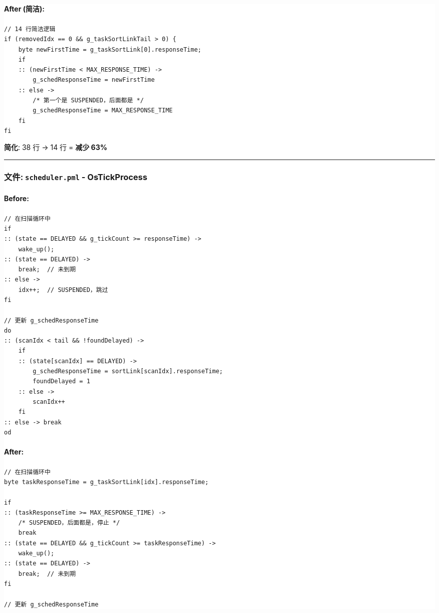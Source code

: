 #### After (简洁):

```promela
// 14 行简洁逻辑
if (removedIdx == 0 && g_taskSortLinkTail > 0) {
    byte newFirstTime = g_taskSortLink[0].responseTime;
    if
    :: (newFirstTime < MAX_RESPONSE_TIME) ->
        g_schedResponseTime = newFirstTime
    :: else ->
        /* 第一个是 SUSPENDED，后面都是 */
        g_schedResponseTime = MAX_RESPONSE_TIME
    fi
fi
```

**简化**: 38 行 → 14 行 = **减少 63%**

---

### 文件: `scheduler.pml` - OsTickProcess

#### Before:

```promela
// 在扫描循环中
if
:: (state == DELAYED && g_tickCount >= responseTime) ->
    wake_up();
:: (state == DELAYED) ->
    break;  // 未到期
:: else ->
    idx++;  // SUSPENDED，跳过
fi

// 更新 g_schedResponseTime
do
:: (scanIdx < tail && !foundDelayed) ->
    if
    :: (state[scanIdx] == DELAYED) ->
        g_schedResponseTime = sortLink[scanIdx].responseTime;
        foundDelayed = 1
    :: else ->
        scanIdx++
    fi
:: else -> break
od
```

#### After:

```promela
// 在扫描循环中
byte taskResponseTime = g_taskSortLink[idx].responseTime;

if
:: (taskResponseTime >= MAX_RESPONSE_TIME) ->
    /* SUSPENDED，后面都是，停止 */
    break
:: (state == DELAYED && g_tickCount >= taskResponseTime) ->
    wake_up();
:: (state == DELAYED) ->
    break;  // 未到期
fi

// 更新 g_schedResponseTime
```